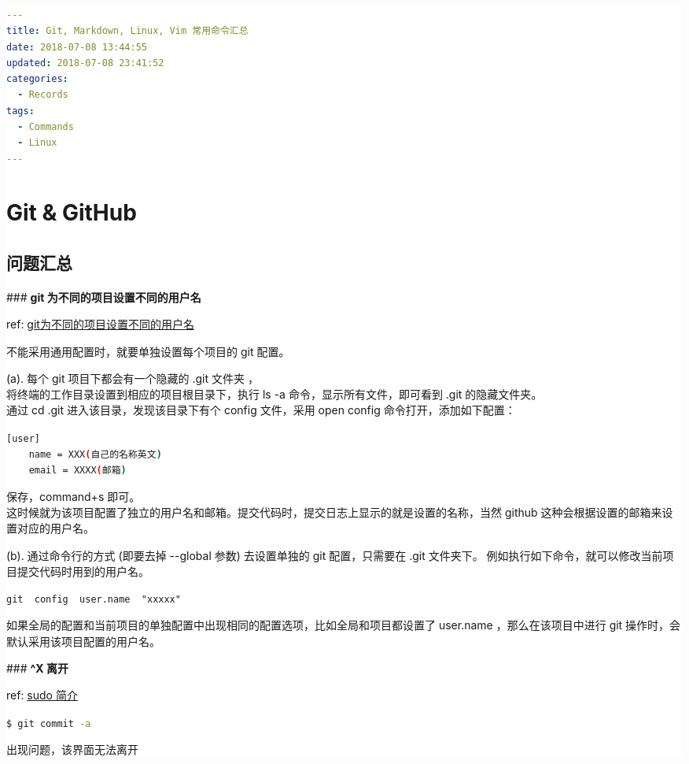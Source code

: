 ```yaml
---
title: Git, Markdown, Linux, Vim 常用命令汇总
date: 2018-07-08 13:44:55
updated: 2018-07-08 23:41:52
categories:
  - Records
tags:
  - Commands
  - Linux
---
```


[comment]: <> (updated: Git, Markdown, Linux, Vim 常用命令汇总)
[comment]: <> (2018-07-08-Git-Markdown-Linux-Vim.md)
[comment]: <> (/images/2018-07/09_git_commit_a.png)



# Git & GitHub


## 问题汇总

\#\#\# **git 为不同的项目设置不同的用户名** 

ref: [git为不同的项目设置不同的用户名](https://blog.csdn.net/xiaoliu665114/article/details/66969957)

不能采用通用配置时，就要单独设置每个项目的 git 配置。

(a). 每个 git 项目下都会有一个隐藏的 .git 文件夹 ，  
将终端的工作目录设置到相应的项目根目录下，执行 ls -a 命令，显示所有文件，即可看到 .git 的隐藏文件夹。  
通过 cd .git 进入该目录，发现该目录下有个 config 文件，采用 open config 命令打开，添加如下配置：  
```bash
[user]
    name = XXX(自己的名称英文)
    email = XXXX(邮箱)
```
保存，command+s 即可。  
这时候就为该项目配置了独立的用户名和邮箱。提交代码时，提交日志上显示的就是设置的名称，当然 github 这种会根据设置的邮箱来设置对应的用户名。

(b). 通过命令行的方式 (即要去掉 --global 参数) 去设置单独的 git 配置，只需要在 .git 文件夹下。 例如执行如下命令，就可以修改当前项目提交代码时用到的用户名。  
```shell
git  config  user.name  "xxxxx"
```

如果全局的配置和当前项目的单独配置中出现相同的配置选项，比如全局和项目都设置了 user.name ，那么在该项目中进行 git 操作时，会默认采用该项目配置的用户名。


\#\#\# **^X 离开**

ref: [sudo 简介](https://blog.csdn.net/YQXLLWY/article/details/55214943)

```bash
$ git commit -a
```
出现问题，该界面无法离开  

[link]: http://www.google.com/ "Google"
[Google]: http://scholar.google.com/ "Google"
[github]: https://avatars2.githubusercontent.com/u/3265208?v=3&s=100 "GitHub,Social Coding"